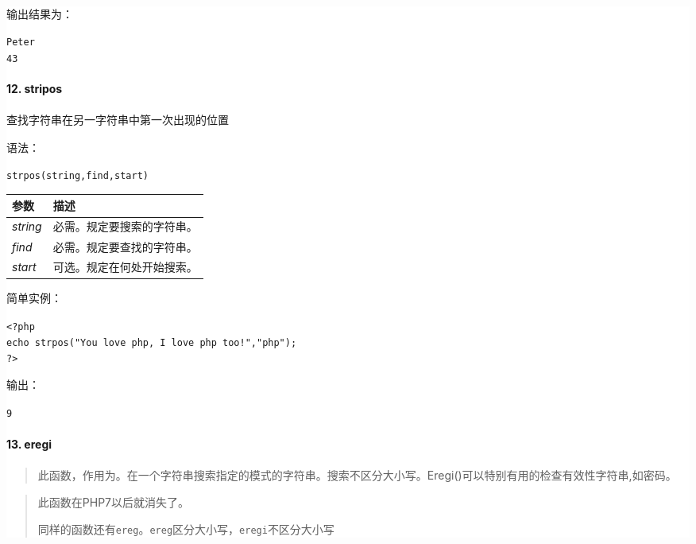 输出结果为：

```
Peter
43
```





#### 12.	stripos



查找字符串在另一字符串中第一次出现的位置



语法：

```
strpos(string,find,start)
```

| 参数     | 描述                       |
| :------- | :------------------------- |
| *string* | 必需。规定要搜索的字符串。 |
| *find*   | 必需。规定要查找的字符串。 |
| *start*  | 可选。规定在何处开始搜索。 |







简单实例：

```
<?php
echo strpos("You love php, I love php too!","php");
?>
```

输出：

```
9
```



#### 13.	eregi



> 此函数，作用为。在一个字符串搜索指定的模式的字符串。搜索不区分大小写。Eregi()可以特别有用的检查有效性字符串,如密码。



> 此函数在PHP7以后就消失了。
>
> 同样的函数还有`ereg`。`ereg`区分大小写，`eregi`不区分大小写
